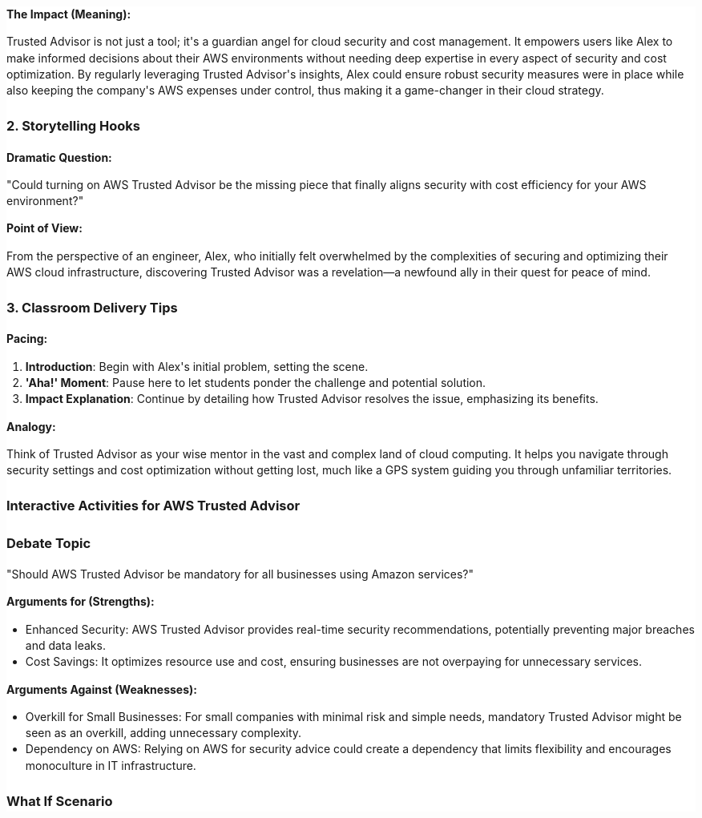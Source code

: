 **The Impact (Meaning):**

Trusted Advisor is not just a tool; it's a guardian angel for cloud security and cost management. It empowers users like Alex to make informed decisions about their AWS environments without needing deep expertise in every aspect of security and cost optimization. By regularly leveraging Trusted Advisor's insights, Alex could ensure robust security measures were in place while also keeping the company's AWS expenses under control, thus making it a game-changer in their cloud strategy.

### 2. Storytelling Hooks

**Dramatic Question:**

"Could turning on AWS Trusted Advisor be the missing piece that finally aligns security with cost efficiency for your AWS environment?"

**Point of View:**

From the perspective of an engineer, Alex, who initially felt overwhelmed by the complexities of securing and optimizing their AWS cloud infrastructure, discovering Trusted Advisor was a revelation—a newfound ally in their quest for peace of mind.

### 3. Classroom Delivery Tips

**Pacing:**

1. **Introduction**: Begin with Alex's initial problem, setting the scene.
2. **'Aha!' Moment**: Pause here to let students ponder the challenge and potential solution.
3. **Impact Explanation**: Continue by detailing how Trusted Advisor resolves the issue, emphasizing its benefits.

**Analogy:**

Think of Trusted Advisor as your wise mentor in the vast and complex land of cloud computing. It helps you navigate through security settings and cost optimization without getting lost, much like a GPS system guiding you through unfamiliar territories.

### Interactive Activities for AWS Trusted Advisor
### Debate Topic

"Should AWS Trusted Advisor be mandatory for all businesses using Amazon services?"

**Arguments for (Strengths):**

- Enhanced Security: AWS Trusted Advisor provides real-time security recommendations, potentially preventing major breaches and data leaks.
- Cost Savings: It optimizes resource use and cost, ensuring businesses are not overpaying for unnecessary services.

**Arguments Against (Weaknesses):**

- Overkill for Small Businesses: For small companies with minimal risk and simple needs, mandatory Trusted Advisor might be seen as an overkill, adding unnecessary complexity.
- Dependency on AWS: Relying on AWS for security advice could create a dependency that limits flexibility and encourages monoculture in IT infrastructure.

### What If Scenario
